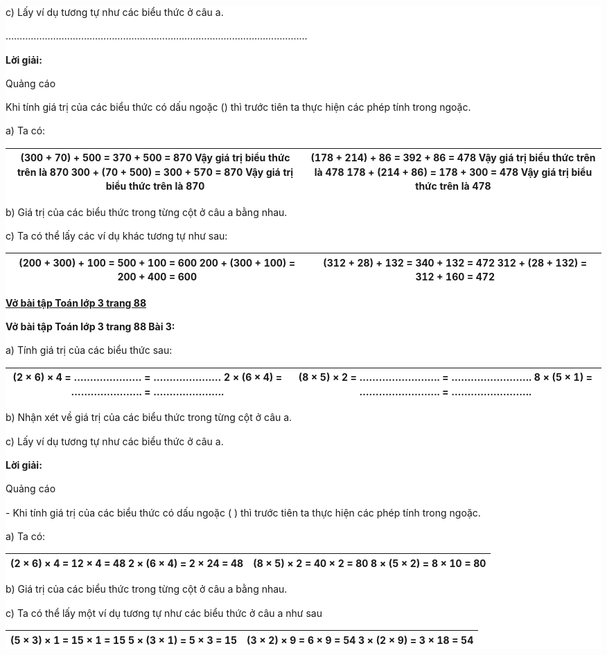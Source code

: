 c) Lấy ví dụ tương tự như các biểu thức ở câu a.

………………………………………………………………………………………………

**Lời giải:**

Quảng cáo

Khi tính giá trị của các biểu thức có dấu ngoặc () thì trước tiên ta thực hiện các phép tính trong ngoặc. 

a) Ta có:

(300 + 70) + 500 = 370 + 500  = 870 Vậy giá trị biểu thức trên là 870 300 + (70 + 500) = 300 + 570  = 870 Vậy giá trị biểu thức trên là 870 |  (178 + 214) + 86 = 392 + 86  = 478 Vậy giá trị biểu thức trên là 478 178 + (214 + 86) = 178 + 300  = 478 Vậy giá trị biểu thức trên là 478  
---|---  
  
b) Giá trị của các biểu thức trong từng cột ở câu a bằng nhau. 

c) Ta có thể lấy các ví dụ khác tương tự như sau:

(200 + 300) + 100 = 500 + 100  = 600 200 + (300 + 100) = 200 + 400  = 600 |  (312 + 28) + 132 = 340 + 132  = 472 312 + (28 + 132) = 312 + 160  = 472  
---|---  
  
[**Vở bài tập Toán lớp 3 trang 88**](https://vietjack.com/vbt-toan-3-cd/vbt-toan-lop-3-trang-88-tap-1.jsp)

**Vở bài tập Toán lớp 3 trang 88 Bài 3:**

a) Tính giá trị của các biểu thức sau:

(2 × 6) × 4 = ………………… = ………………… 2 × (6 × 4) = …………………. = …………………. |  (8 × 5) × 2 = ……………………. = ……………………. 8 × (5 × 1) = ……………………. = …………………….  
---|---  
  
b) Nhận xét về giá trị của các biểu thức trong từng cột ở câu a.

c) Lấy ví dụ tương tự như các biểu thức ở câu a.

**Lời giải:**

Quảng cáo

\- Khi tính giá trị của các biểu thức có dấu ngoặc ( ) thì trước tiên ta thực hiện các phép tính trong ngoặc. 

a) Ta có:

(2 × 6) × 4 = 12 × 4  = 48 2 × (6 × 4) = 2 × 24  = 48 |  (8 × 5) × 2 = 40 × 2  = 80 8 × (5 × 2) = 8 × 10  = 80  
---|---  
  
b) Giá trị của các biểu thức trong từng cột ở câu a bằng nhau. 

c) Ta có thể lấy một ví dụ tương tự như các biểu thức ở câu a như sau

(5 × 3) × 1 = 15 × 1  = 15 5 × (3 × 1) = 5 × 3  = 15 |  (3 × 2) × 9 = 6 × 9  = 54 3 × (2 × 9) = 3 × 18  = 54  
---|---  
  